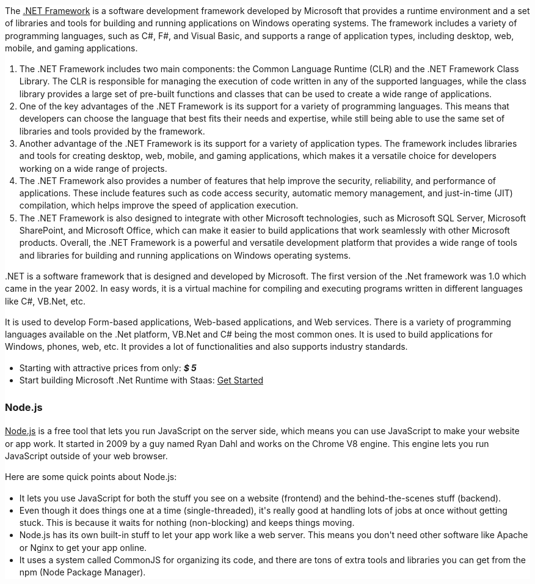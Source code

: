 The [.NET Framework](https://dotnet.microsoft.com/?ref=staas.io) is a software development framework developed by Microsoft that provides a runtime environment and a set of libraries and tools for building and running applications on Windows operating systems. The framework includes a variety of programming languages, such as C#, F#, and Visual Basic, and supports a range of application types, including desktop, web, mobile, and gaming applications.

1. The .NET Framework includes two main components: the Common Language Runtime (CLR) and the .NET Framework Class Library. The CLR is responsible for managing the execution of code written in any of the supported languages, while the class library provides a large set of pre-built functions and classes that can be used to create a wide range of applications.
2. One of the key advantages of the .NET Framework is its support for a variety of programming languages. This means that developers can choose the language that best fits their needs and expertise, while still being able to use the same set of libraries and tools provided by the framework.
3. Another advantage of the .NET Framework is its support for a variety of application types. The framework includes libraries and tools for creating desktop, web, mobile, and gaming applications, which makes it a versatile choice for developers working on a wide range of projects.
4. The .NET Framework also provides a number of features that help improve the security, reliability, and performance of applications. These include features such as code access security, automatic memory management, and just-in-time (JIT) compilation, which helps improve the speed of application execution.
5. The .NET Framework is also designed to integrate with other Microsoft technologies, such as Microsoft SQL Server, Microsoft SharePoint, and Microsoft Office, which can make it easier to build applications that work seamlessly with other Microsoft products.
Overall, the .NET Framework is a powerful and versatile development platform that provides a wide range of tools and libraries for building and running applications on Windows operating systems.

.NET is a software framework that is designed and developed by Microsoft. The first version of the .Net framework was 1.0 which came in the year 2002. In easy words, it is a virtual machine for compiling and executing programs written in different languages like C#, VB.Net, etc. 

It is used to develop Form-based applications, Web-based applications, and Web services. There is a variety of programming languages available on the .Net platform, VB.Net and C# being the most common ones. It is used to build applications for Windows, phones, web, etc. It provides a lot of functionalities and also supports industry standards.

- Starting with attractive prices from only: ***$ 5***
- Start building Microsoft .Net Runtime with Staas: [Get Started](https://www.staas.io/dashboard/create_stack?project_type=dotnet&utm_source=docs&utm_content=textlink)

### Node.js

[Node.js](https://nodejs.org/?ref=staas.io) is a free tool that lets you run JavaScript on the server side, which means you can use JavaScript to make your website or app work. It started in 2009 by a guy named Ryan Dahl and works on the Chrome V8 engine. This engine lets you run JavaScript outside of your web browser.

Here are some quick points about Node.js:

- It lets you use JavaScript for both the stuff you see on a website (frontend) and the behind-the-scenes stuff (backend).
- Even though it does things one at a time (single-threaded), it's really good at handling lots of jobs at once without getting stuck. This is because it waits for nothing (non-blocking) and keeps things moving.
- Node.js has its own built-in stuff to let your app work like a web server. This means you don't need other software like Apache or Nginx to get your app online.
- It uses a system called CommonJS for organizing its code, and there are tons of extra tools and libraries you can get from the npm (Node Package Manager).
